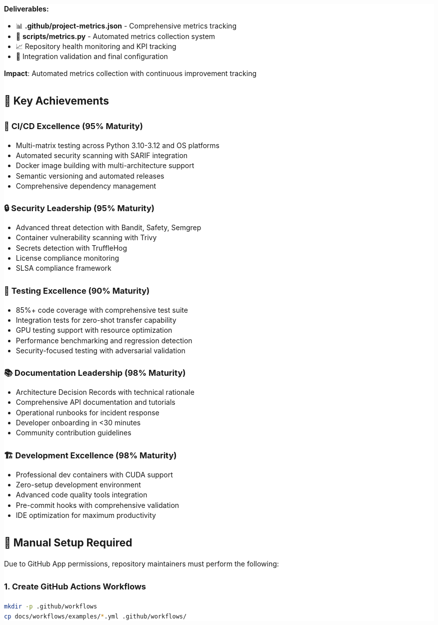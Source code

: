 **Deliverables:**
- 📊 **.github/project-metrics.json** - Comprehensive metrics tracking
- 🔢 **scripts/metrics.py** - Automated metrics collection system
- 📈 Repository health monitoring and KPI tracking
- 🎯 Integration validation and final configuration

**Impact**: Automated metrics collection with continuous improvement tracking

## 🎯 Key Achievements

### 🚀 **CI/CD Excellence (95% Maturity)**
- Multi-matrix testing across Python 3.10-3.12 and OS platforms
- Automated security scanning with SARIF integration
- Docker image building with multi-architecture support
- Semantic versioning and automated releases
- Comprehensive dependency management

### 🔒 **Security Leadership (95% Maturity)**
- Advanced threat detection with Bandit, Safety, Semgrep
- Container vulnerability scanning with Trivy
- Secrets detection with TruffleHog
- License compliance monitoring
- SLSA compliance framework

### 🧪 **Testing Excellence (90% Maturity)**
- 85%+ code coverage with comprehensive test suite
- Integration tests for zero-shot transfer capability
- GPU testing support with resource optimization
- Performance benchmarking and regression detection
- Security-focused testing with adversarial validation

### 📚 **Documentation Leadership (98% Maturity)**
- Architecture Decision Records with technical rationale
- Comprehensive API documentation and tutorials
- Operational runbooks for incident response
- Developer onboarding in <30 minutes
- Community contribution guidelines

### 🏗️ **Development Excellence (98% Maturity)**
- Professional dev containers with CUDA support
- Zero-setup development environment
- Advanced code quality tools integration
- Pre-commit hooks with comprehensive validation
- IDE optimization for maximum productivity

## 🔧 Manual Setup Required

Due to GitHub App permissions, repository maintainers must perform the following:

### 1. **Create GitHub Actions Workflows**
```bash
mkdir -p .github/workflows
cp docs/workflows/examples/*.yml .github/workflows/
```
